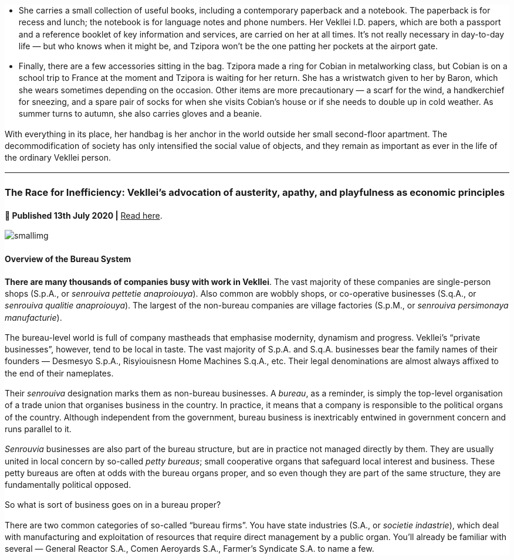 - She carries a small collection of useful books, including a contemporary paperback and a notebook. The paperback is for recess and lunch; the notebook is for language notes and phone numbers. Her Vekllei I.D. papers, which are both a passport and a reference booklet of key information and services, are carried on her at all times. It’s not really necessary in day-to-day life — but who knows when it might be, and Tzipora won’t be the one patting her pockets at the airport gate.

- Finally, there are a few accessories sitting in the bag. Tzipora made a ring for Cobian in metalworking class, but Cobian is on a school trip to France at the moment and Tzipora is waiting for her return. She has a wristwatch given to her by Baron, which she wears sometimes depending on the occasion. Other items are more precautionary — a scarf for the wind, a handkerchief for sneezing, and a spare pair of socks for when she visits Cobian’s house or if she needs to double up in cold weather. As summer turns to autumn, she also carries gloves and a beanie.

With everything in its place, her handbag is her anchor in the world outside her small second-floor apartment. The decommodification of society has only intensified the social value of objects, and they remain as important as ever in the life of the ordinary Vekllei person.

---

### The Race for Inefficiency: Vekllei’s advocation of austerity, apathy, and playfulness as economic principles
**📖 Published 13th July 2020 |**
[Read here](https://www.reddit.com/r/vekllei/comments/hpyyp1/the_race_for_inefficiency_veklleis_advocation_of/).

![smallimg](https://images.millmint.net/images/economy.jpg)

#### Overview of the Bureau System

**There are many thousands of companies busy with work in Vekllei**. The vast majority of these companies are single-person shops (S.p.A., or *senrouiva pettetie anaproiouya*). Also common are wobbly shops, or co-operative businesses (S.q.A., or *senrouiva qualitie anaproiouya*). The largest of the non-bureau companies are village factories (S.p.M., or *senrouiva persimonaya manufacturie*).

The bureau-level world is full of company mastheads that emphasise modernity, dynamism and progress. Vekllei’s “private businesses”, however, tend to be local in taste. The vast majority of S.p.A. and S.q.A. businesses bear the family names of their founders — Desmesyo S.p.A., Risyiouisnesn Home Machines S.q.A., etc. Their legal denominations are almost always affixed to the end of their nameplates.

Their *senrouiva* designation marks them as non-bureau businesses. A *bureau*, as a reminder, is simply the top-level organisation of a trade union that organises business in the country. In practice, it means that a company is responsible to the political organs of the country. Although independent from the government, bureau business is inextricably entwined in government concern and runs parallel to it.

*Senrouvia* businesses are also part of the bureau structure, but are in practice not managed directly by them. They are usually united in local concern by so-called *petty bureaus*; small cooperative organs that safeguard local interest and business. These petty bureaus are often at odds with the bureau organs proper, and so even though they are part of the same structure, they are fundamentally political opposed.

So what is sort of business goes on in a bureau proper?

There are two common categories of so-called “bureau firms”. You have state industries (S.A., or *societie indastrie*), which deal with manufacturing and exploitation of resources that require direct management by a public organ. You’ll already be familiar with several — General Reactor S.A., Comen Aeroyards S.A., Farmer’s Syndicate S.A. to name a few.
